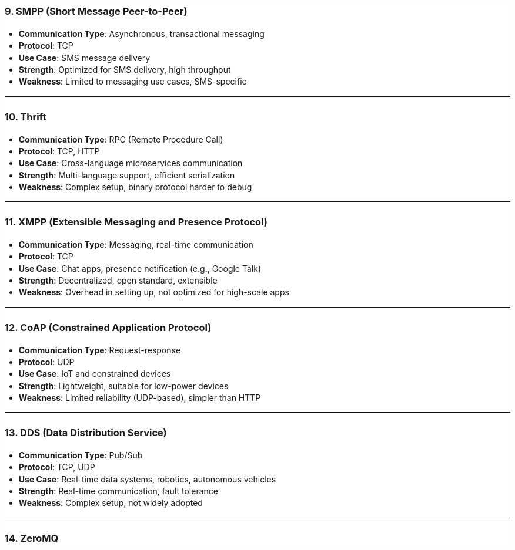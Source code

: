
### 9. **SMPP (Short Message Peer-to-Peer)**

- **Communication Type**: Asynchronous, transactional messaging
- **Protocol**: TCP
- **Use Case**: SMS message delivery
- **Strength**: Optimized for SMS delivery, high throughput
- **Weakness**: Limited to messaging use cases, SMS-specific

---

### 10. **Thrift**

- **Communication Type**: RPC (Remote Procedure Call)
- **Protocol**: TCP, HTTP
- **Use Case**: Cross-language microservices communication
- **Strength**: Multi-language support, efficient serialization
- **Weakness**: Complex setup, binary protocol harder to debug

---

### 11. **XMPP (Extensible Messaging and Presence Protocol)**

- **Communication Type**: Messaging, real-time communication
- **Protocol**: TCP
- **Use Case**: Chat apps, presence notification (e.g., Google Talk)
- **Strength**: Decentralized, open standard, extensible
- **Weakness**: Overhead in setting up, not optimized for high-scale apps

---

### 12. **CoAP (Constrained Application Protocol)**

- **Communication Type**: Request-response
- **Protocol**: UDP
- **Use Case**: IoT and constrained devices
- **Strength**: Lightweight, suitable for low-power devices
- **Weakness**: Limited reliability (UDP-based), simpler than HTTP

---

### 13. **DDS (Data Distribution Service)**

- **Communication Type**: Pub/Sub
- **Protocol**: TCP, UDP
- **Use Case**: Real-time data systems, robotics, autonomous vehicles
- **Strength**: Real-time communication, fault tolerance
- **Weakness**: Complex setup, not widely adopted

---

### 14. **ZeroMQ**
